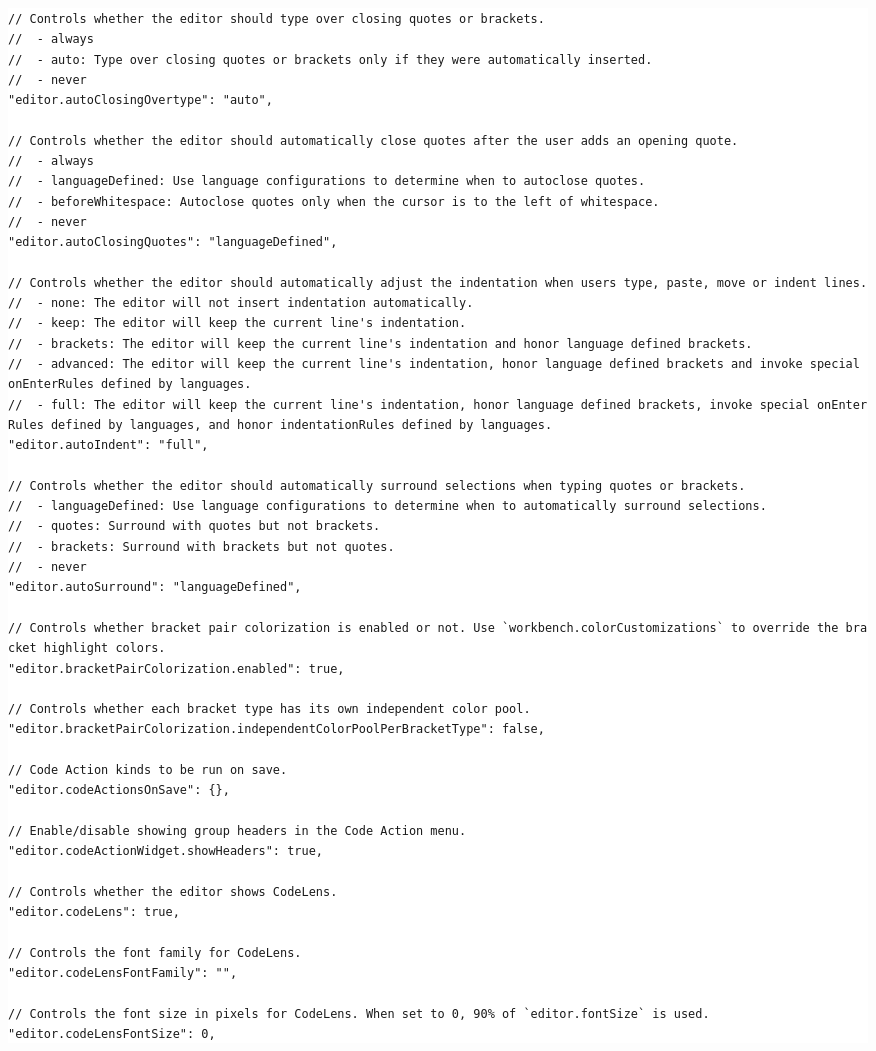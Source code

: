 	// Controls whether the editor should type over closing quotes or brackets.
	//  - always
	//  - auto: Type over closing quotes or brackets only if they were automatically inserted.
	//  - never
	"editor.autoClosingOvertype": "auto",

	// Controls whether the editor should automatically close quotes after the user adds an opening quote.
	//  - always
	//  - languageDefined: Use language configurations to determine when to autoclose quotes.
	//  - beforeWhitespace: Autoclose quotes only when the cursor is to the left of whitespace.
	//  - never
	"editor.autoClosingQuotes": "languageDefined",

	// Controls whether the editor should automatically adjust the indentation when users type, paste, move or indent lines.
	//  - none: The editor will not insert indentation automatically.
	//  - keep: The editor will keep the current line's indentation.
	//  - brackets: The editor will keep the current line's indentation and honor language defined brackets.
	//  - advanced: The editor will keep the current line's indentation, honor language defined brackets and invoke special onEnterRules defined by languages.
	//  - full: The editor will keep the current line's indentation, honor language defined brackets, invoke special onEnterRules defined by languages, and honor indentationRules defined by languages.
	"editor.autoIndent": "full",

	// Controls whether the editor should automatically surround selections when typing quotes or brackets.
	//  - languageDefined: Use language configurations to determine when to automatically surround selections.
	//  - quotes: Surround with quotes but not brackets.
	//  - brackets: Surround with brackets but not quotes.
	//  - never
	"editor.autoSurround": "languageDefined",

	// Controls whether bracket pair colorization is enabled or not. Use `workbench.colorCustomizations` to override the bracket highlight colors.
	"editor.bracketPairColorization.enabled": true,

	// Controls whether each bracket type has its own independent color pool.
	"editor.bracketPairColorization.independentColorPoolPerBracketType": false,

	// Code Action kinds to be run on save.
	"editor.codeActionsOnSave": {},

	// Enable/disable showing group headers in the Code Action menu.
	"editor.codeActionWidget.showHeaders": true,

	// Controls whether the editor shows CodeLens.
	"editor.codeLens": true,

	// Controls the font family for CodeLens.
	"editor.codeLensFontFamily": "",

	// Controls the font size in pixels for CodeLens. When set to 0, 90% of `editor.fontSize` is used.
	"editor.codeLensFontSize": 0,
